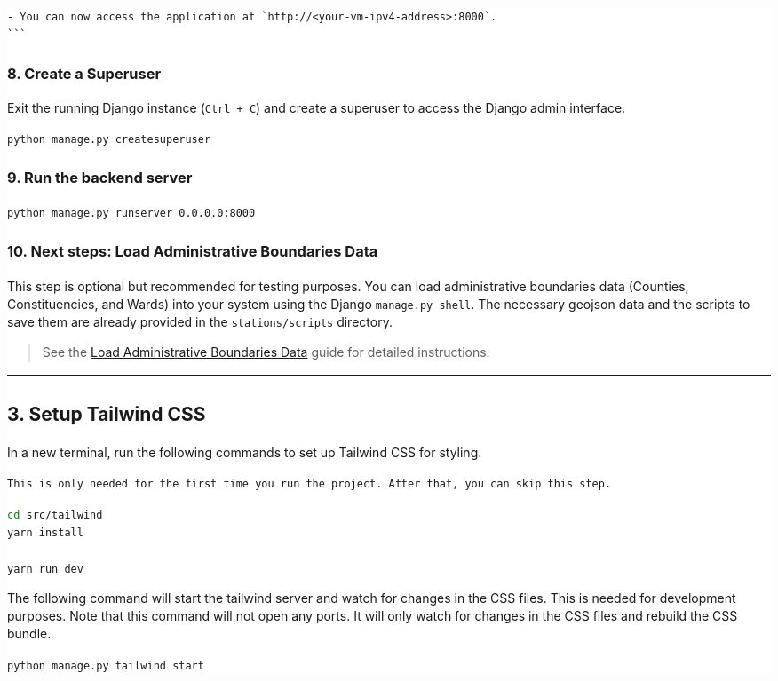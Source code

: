 ````{tabs}
- You can now access the application at `http://<your-vm-ipv4-address>:8000`.
```
````

### 8. Create a Superuser

Exit the running Django instance (`Ctrl + C`) and create a superuser to access the Django admin interface.

```bash
python manage.py createsuperuser
```

### 9. Run the backend server

```bash
python manage.py runserver 0.0.0.0:8000
```

### 10. Next steps: Load Administrative Boundaries Data

This step is optional but recommended for testing purposes. You can load administrative boundaries data (Counties, Constituencies, and Wards) into your system using the Django `manage.py shell`. The necessary geojson data and the scripts to save them are already provided in the `stations/scripts` directory.

> See the [Load Administrative Boundaries Data](../how-to-guides/load_boundaries_data.md) guide for detailed instructions.

---

## 3. Setup Tailwind CSS

In a new terminal, run the following commands to set up Tailwind CSS for styling.

```{important}
This is only needed for the first time you run the project. After that, you can skip this step.
```

```bash
cd src/tailwind
yarn install

yarn run dev
```

The following command will start the tailwind server and watch for changes in the CSS files. This is needed for development purposes. Note that this command will not open any ports. It will only watch for changes in the CSS files and rebuild the CSS bundle.

```bash
python manage.py tailwind start
```
